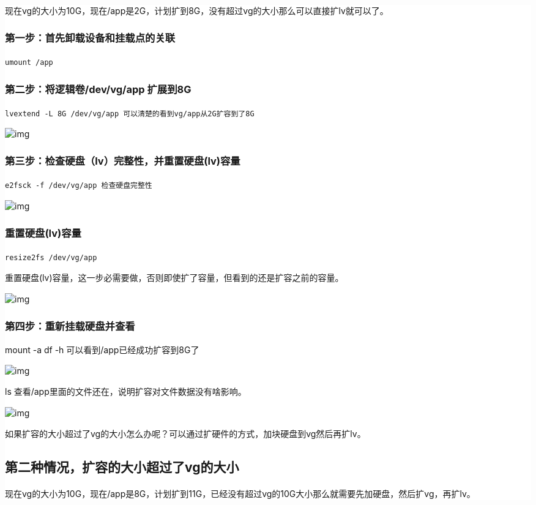 现在vg的大小为10G，现在/app是2G，计划扩到8G，没有超过vg的大小那么可以直接扩lv就可以了。

### 第一步：首先卸载设备和挂载点的关联

```
umount /app
```



### 第二步：将逻辑卷/dev/vg/app 扩展到8G

```
lvextend -L 8G /dev/vg/app 可以清楚的看到vg/app从2G扩容到了8G
```



![img](https://imgoss.xgss.net/picgo/1396124-20190601171021944-1443534424.png?aliyun)

### 第三步：检查硬盘（lv）完整性，并重置硬盘(lv)容量



```
e2fsck -f /dev/vg/app 检查硬盘完整性
```

![img](https://imgoss.xgss.net/picgo/1396124-20190601171035805-584336635.png?aliyun)

### 重置硬盘(lv)容量

```
resize2fs /dev/vg/app
```

重置硬盘(lv)容量，这一步必需要做，否则即使扩了容量，但看到的还是扩容之前的容量。

![img](https://imgoss.xgss.net/picgo/1396124-20190601171046968-1317198665.png?aliyun)

### 第四步：重新挂载硬盘并查看

mount -a
df -h 可以看到/app已经成功扩容到8G了

![img](https://imgoss.xgss.net/picgo/1396124-20190601171109220-1035471638.png?aliyun)

ls 查看/app里面的文件还在，说明扩容对文件数据没有啥影响。

![img](https://imgoss.xgss.net/picgo/1396124-20190601171125948-1608087508.png?aliyun)

如果扩容的大小超过了vg的大小怎么办呢？可以通过扩硬件的方式，加块硬盘到vg然后再扩lv。

## 第二种情况，扩容的大小超过了vg的大小

现在vg的大小为10G，现在/app是8G，计划扩到11G，已经没有超过vg的10G大小那么就需要先加硬盘，然后扩vg，再扩lv。
